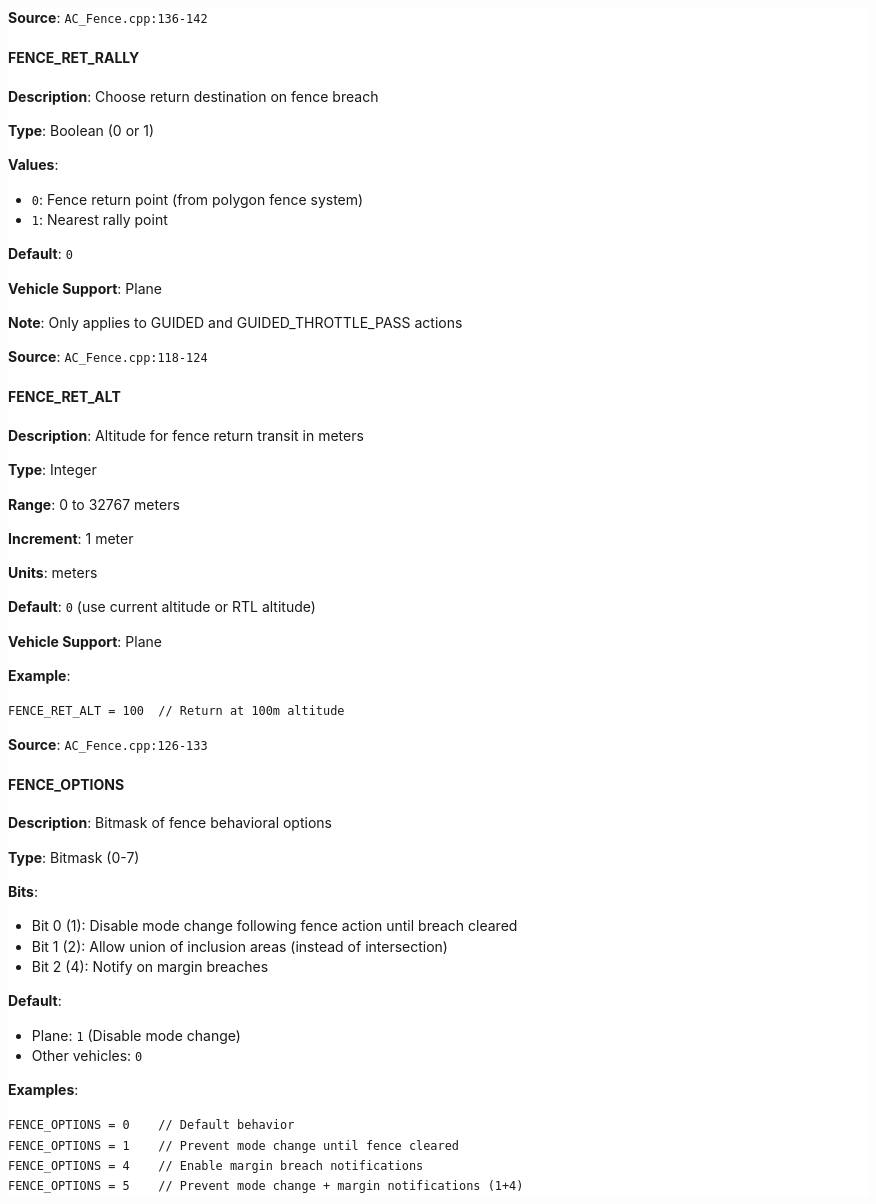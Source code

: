 **Source**: `AC_Fence.cpp:136-142`

#### FENCE_RET_RALLY

**Description**: Choose return destination on fence breach

**Type**: Boolean (0 or 1)

**Values**:
- `0`: Fence return point (from polygon fence system)
- `1`: Nearest rally point

**Default**: `0`

**Vehicle Support**: Plane

**Note**: Only applies to GUIDED and GUIDED_THROTTLE_PASS actions

**Source**: `AC_Fence.cpp:118-124`

#### FENCE_RET_ALT

**Description**: Altitude for fence return transit in meters

**Type**: Integer

**Range**: 0 to 32767 meters

**Increment**: 1 meter

**Units**: meters

**Default**: `0` (use current altitude or RTL altitude)

**Vehicle Support**: Plane

**Example**:
```
FENCE_RET_ALT = 100  // Return at 100m altitude
```

**Source**: `AC_Fence.cpp:126-133`

#### FENCE_OPTIONS

**Description**: Bitmask of fence behavioral options

**Type**: Bitmask (0-7)

**Bits**:
- Bit 0 (1): Disable mode change following fence action until breach cleared
- Bit 1 (2): Allow union of inclusion areas (instead of intersection)
- Bit 2 (4): Notify on margin breaches

**Default**:
- Plane: `1` (Disable mode change)
- Other vehicles: `0`

**Examples**:
```
FENCE_OPTIONS = 0    // Default behavior
FENCE_OPTIONS = 1    // Prevent mode change until fence cleared
FENCE_OPTIONS = 4    // Enable margin breach notifications
FENCE_OPTIONS = 5    // Prevent mode change + margin notifications (1+4)
```
